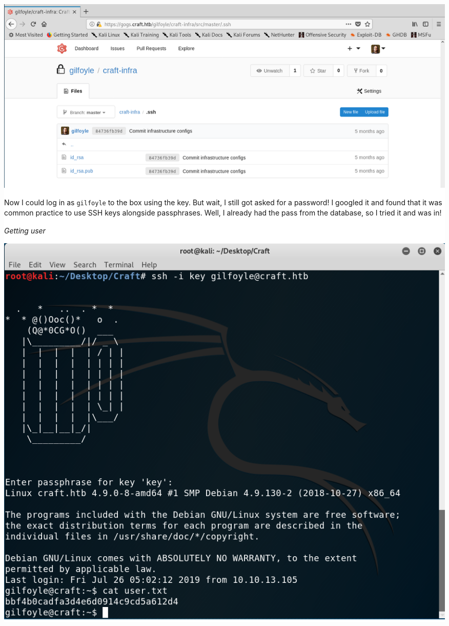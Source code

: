![Img](/assets/posts_details/Craft/images/private3.png)

Now I could log in as `gilfoyle` to the box using the key. But wait, I still got asked for a password! I googled it and found that it was common practice to use SSH keys alongside passphrases. Well, I already had the pass from the database, so I tried it and was in!

*Getting user*

![Img](/assets/posts_details/Craft/images/user.png)
